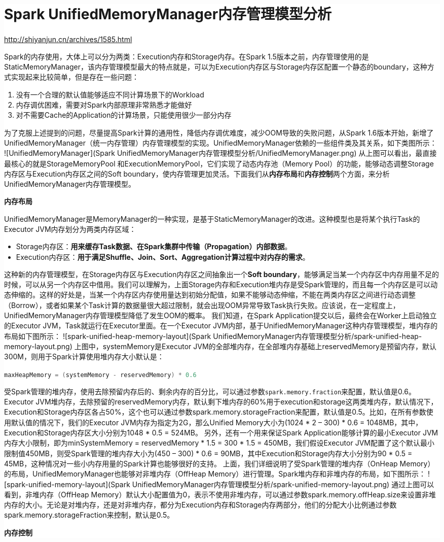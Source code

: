 # Spark UnifiedMemoryManager内存管理模型分析

http://shiyanjun.cn/archives/1585.html

Spark的内存使用，大体上可以分为两类：Execution内存和Storage内存。在Spark 1.5版本之前，内存管理使用的是StaticMemoryManager，该内存管理模型最大的特点就是，可以为Execution内存区与Storage内存区配置一个静态的boundary，这种方式实现起来比较简单，但是存在一些问题：

1. 没有一个合理的默认值能够适应不同计算场景下的Workload
2. 内存调优困难，需要对Spark内部原理非常熟悉才能做好
3. 对不需要Cache的Application的计算场景，只能使用很少一部分内存

为了克服上述提到的问题，尽量提高Spark计算的通用性，降低内存调优难度，减少OOM导致的失败问题，从Spark 1.6版本开始，新增了UnifiedMemoryManager（统一内存管理）内存管理模型的实现。UnifiedMemoryManager依赖的一些组件类及其关系，如下类图所示：
![UnifiedMemoryManager](Spark UnifiedMemoryManager内存管理模型分析/UnifiedMemoryManager.png)
从上图可以看出，最直接最核心的就是StorageMemoryPool 和ExecutionMemoryPool，它们实现了动态内存池（Memory Pool）的功能，能够动态调整Storage内存区与Execution内存区之间的Soft boundary，使内存管理更加灵活。下面我们从**内存布局**和**内存控制**两个方面，来分析UnifiedMemoryManager内存管理模型。

**内存布局**

UnifiedMemoryManager是MemoryManager的一种实现，是基于StaticMemoryManager的改进。这种模型也是将某个执行Task的Executor JVM内存划分为两类内存区域：

- Storage内存区：**用来缓存Task数据、在Spark集群中传输（Propagation）内部数据**。
- Execution内存区：**用于满足Shuffle、Join、Sort、Aggregation计算过程中对内存的需求**。

这种新的内存管理模型，在Storage内存区与Execution内存区之间抽象出一个**Soft boundary**，能够满足当某一个内存区中内存用量不足的时候，可以从另一个内存区中借用。我们可以理解为，上面Storage内存和Execution堆内存是受Spark管理的，而且每一个内存区是可以动态伸缩的。这样的好处是，当某一个内存区内存使用量达到初始分配值，如果不能够动态伸缩，不能在两类内存区之间进行动态调整（Borrow），或者如果某个Task计算的数据量很大超过限制，就会出现OOM异常导致Task执行失败。应该说，在一定程度上，UnifiedMemoryManager内存管理模型降低了发生OOM的概率。
我们知道，在Spark Application提交以后，最终会在Worker上启动独立的Executor JVM，Task就运行在Executor里面。在一个Executor JVM内部，基于UnifiedMemoryManager这种内存管理模型，堆内存的布局如下图所示：
![spark-unified-heap-memory-layout](Spark UnifiedMemoryManager内存管理模型分析/spark-unified-heap-memory-layout.png)
上图中，systemMemory是Executor JVM的全部堆内存，在全部堆内存基础上reservedMemory是预留内存，默认300M，则用于Spark计算使用堆内存大小默认是：

```scala
maxHeapMemory = (systemMemory - reservedMemory) * 0.6 
```

受Spark管理的堆内存，使用去除预留内存后的、剩余内存的百分比，可以通过参数`spark.memory.fraction`来配置，默认值是0.6。Executor JVM堆内存，去除预留的reservedMemory内存，默认剩下堆内存的60%用于execution和storage这两类堆内存，默认情况下，Execution和Storage内存区各占50%，这个也可以通过参数spark.memory.storageFraction来配置，默认值是0.5。比如，在所有参数使用默认值的情况下，我们的Executor JVM内存为指定为2G，那么Unified Memory大小为(1024 * 2 – 300) * 0.6 = 1048MB，其中，Execution和Storage内存区大小分别为1048 * 0.5 = 524MB。
另外，还有一个用来保证Spark Application能够计算的最小Executor JVM内存大小限制，即为minSystemMemory = reservedMemory * 1.5 = 300 * 1.5 = 450MB，我们假设Executor JVM配置了这个默认最小限制值450MB，则受Spark管理的堆内存大小为(450 – 300) * 0.6 = 90MB，其中Execution和Storage内存大小分别为90 * 0.5 = 45MB，这种情况对一些小内存用量的Spark计算也能够很好的支持。
上面，我们详细说明了受Spark管理的堆内存（OnHeap Memory）的布局，UnifiedMemoryManager也能够对非堆内存（OffHeap Memory）进行管理。Spark堆内存和非堆内存的布局，如下图所示：
![spark-unified-memory-layout](Spark UnifiedMemoryManager内存管理模型分析/spark-unified-memory-layout.png)
通过上图可以看到，非堆内存（OffHeap Memory）默认大小配置值为0，表示不使用非堆内存，可以通过参数spark.memory.offHeap.size来设置非堆内存的大小。无论是对堆内存，还是对非堆内存，都分为Execution内存和Storage内存两部分，他们的分配大小比例通过参数spark.memory.storageFraction来控制，默认是0.5。

**内存控制**
